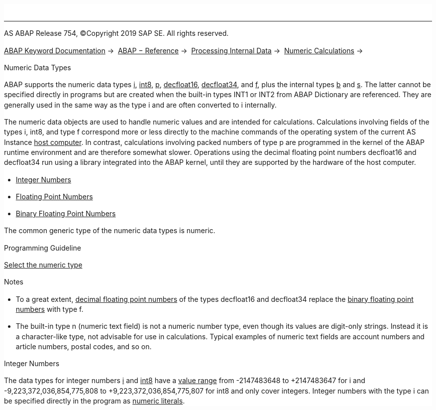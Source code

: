   

* * *

AS ABAP Release 754, ©Copyright 2019 SAP SE. All rights reserved.

[ABAP Keyword Documentation](javascript:call_link\('abenabap.htm'\)) →  [ABAP − Reference](javascript:call_link\('abenabap_reference.htm'\)) →  [Processing Internal Data](javascript:call_link\('abenabap_data_working.htm'\)) →  [Numeric Calculations](javascript:call_link\('abencompute_expressions.htm'\)) → 

Numeric Data Types

ABAP supports the numeric data types [i](javascript:call_link\('abenbuiltin_types_numeric.htm'\)), [int8](javascript:call_link\('abenbuiltin_types_numeric.htm'\)), [p](javascript:call_link\('abenbuiltin_types_numeric.htm'\)), [decfloat16](javascript:call_link\('abenbuiltin_types_numeric.htm'\)), [decfloat34](javascript:call_link\('abenbuiltin_types_numeric.htm'\)), and [f](javascript:call_link\('abenbuiltin_types_numeric.htm'\)), plus the internal types [b](javascript:call_link\('abenbuiltin_types_numeric.htm'\)) and [s](javascript:call_link\('abenbuiltin_types_numeric.htm'\)). The latter cannot be specified directly in programs but are created when the built-in types INT1 or INT2 from ABAP Dictionary are referenced. They are generally used in the same way as the type i and are often converted to i internally.

The numeric data objects are used to handle numeric values and are intended for calculations. Calculations involving fields of the types i, int8, and type f correspond more or less directly to the machine commands of the operating system of the current AS Instance [host computer](javascript:call_link\('abenhost_computer_glosry.htm'\) "Glossary Entry"). In contrast, calculations involving packed numbers of type p are programmed in the kernel of the ABAP runtime environment and are therefore somewhat slower. Operations using the decimal floating point numbers decfloat16 and decfloat34 run using a library integrated into the ABAP kernel, until they are supported by the hardware of the host computer.

-   [Integer Numbers](#abennumber-types-1--------packed-numbers---@ITOC@@ABENNUMBER_TYPES_2)

-   [Floating Point Numbers](#abennumber-types-3--------decimal-floating-point-numbers---@ITOC@@ABENNUMBER_TYPES_4)

-   [Binary Floating Point Numbers](#@@ITOC@@ABENNUMBER_TYPES_5)

The common generic type of the numeric data types is numeric.

Programming Guideline

[Select the numeric type](javascript:call_link\('abenselect_numeric_type_guidl.htm'\) "Guideline")

Notes

-   To a great extent, [decimal floating point numbers](javascript:call_link\('abendecfloat_glosry.htm'\) "Glossary Entry") of the types decfloat16 and decfloat34 replace the [binary floating point numbers](javascript:call_link\('abenbinfloat_glosry.htm'\) "Glossary Entry") with type f.

-   The built-in type n (numeric text field) is not a numeric number type, even though its values are digit-only strings. Instead it is a character-like type, not advisable for use in calculations. Typical examples of numeric text fields are account numbers and article numbers, postal codes, and so on.

Integer Numbers

The data types for integer numbers [i](javascript:call_link\('abenbuiltin_types_numeric.htm'\)) and [int8](javascript:call_link\('abenbuiltin_types_numeric.htm'\)) have a [value range](javascript:call_link\('abenvalue_range_glosry.htm'\) "Glossary Entry") from -2147483648 to +2147483647 for i and -9,223,372,036,854,775,808 to +9,223,372,036,854,775,807 for int8 and only cover integers. Integer numbers with the type i can be specified directly in the program as [numeric literals](javascript:call_link\('abennumeric_literal_glosry.htm'\) "Glossary Entry").
